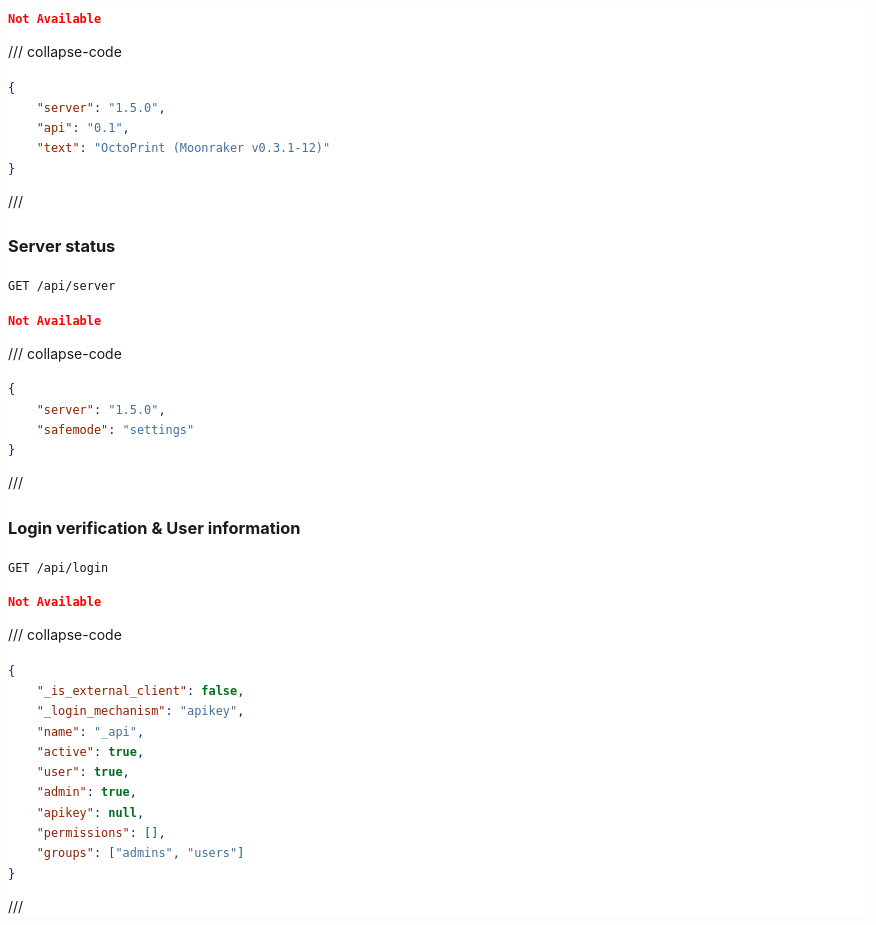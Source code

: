 ```{.json .apirequest title="JSON-RPC Request"}
Not Available
```

/// collapse-code
```{.json .apiresponse title="Example Response"}
{
    "server": "1.5.0",
    "api": "0.1",
    "text": "OctoPrint (Moonraker v0.3.1-12)"
}
```
///

### Server status

```{.http .apirequest title="HTTP Request"}
GET /api/server
```

```{.json .apirequest title="JSON-RPC Request"}
Not Available
```

/// collapse-code
```{.json .apiresponse title="Example Response"}
{
    "server": "1.5.0",
    "safemode": "settings"
}
```
///

### Login verification & User information

```{.http .apirequest title="HTTP Request"}
GET /api/login
```

```{.json .apirequest title="JSON-RPC Request"}
Not Available
```

/// collapse-code
```{.json .apiresponse title="Example Response"}
{
    "_is_external_client": false,
    "_login_mechanism": "apikey",
    "name": "_api",
    "active": true,
    "user": true,
    "admin": true,
    "apikey": null,
    "permissions": [],
    "groups": ["admins", "users"]
}
```
///

